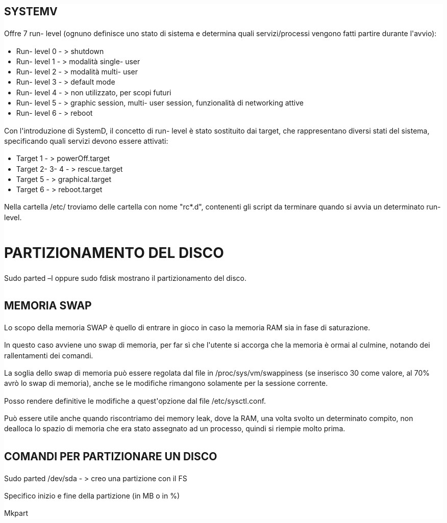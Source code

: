 
## SYSTEMV 

Offre 7 run- level (ognuno definisce uno stato di sistema e determina quali servizi/processi vengono fatti partire durante l'avvio):
- Run- level 0 - > shutdown
- Run- level 1 - > modalità single- user
- Run- level 2 - > modalità multi- user
- Run- level 3 - > default mode
- Run- level 4 - > non utilizzato, per scopi futuri
- Run- level 5 - > graphic session, multi- user session, funzionalità di networking attive
- Run- level 6 - > reboot

Con l'introduzione di SystemD, il concetto di run- level è stato sostituito dai target, che rappresentano diversi stati del sistema, specificando quali servizi devono essere attivati:
 
- Target 1 - > powerOff.target
- Target 2- 3- 4 - > rescue.target
- Target 5 - > graphical.target
- Target 6 - > reboot.target

Nella cartella /etc/ troviamo delle cartella con nome "rc*.d", contenenti gli script da terminare quando si avvia un determinato run- level.



# PARTIZIONAMENTO DEL DISCO

Sudo parted –l oppure sudo fdisk mostrano il partizionamento del disco.

## MEMORIA SWAP 

Lo scopo della memoria SWAP è quello di entrare in gioco in caso la memoria RAM sia in fase di saturazione.  

In questo caso avviene uno swap di memoria, per far sì che l'utente si accorga che la memoria è ormai al culmine, notando dei rallentamenti dei comandi.  

La soglia dello swap di memoria può essere regolata dal file in /proc/sys/vm/swappiness (se inserisco 30 come valore, al 70% avrò lo swap di memoria), anche se le modifiche rimangono solamente per la sessione corrente.  

Posso rendere definitive le modifiche a quest'opzione dal file /etc/sysctl.conf.  

Può essere utile anche quando riscontriamo dei memory leak, dove la RAM, una volta svolto un determinato compito, non dealloca lo spazio di memoria che era stato assegnato ad un processo, quindi si riempie molto prima.  

## COMANDI PER PARTIZIONARE UN DISCO 

Sudo parted /dev/sda - > creo una partizione con il FS

Specifico inizio e fine della partizione (in MB o in %)

Mkpart
